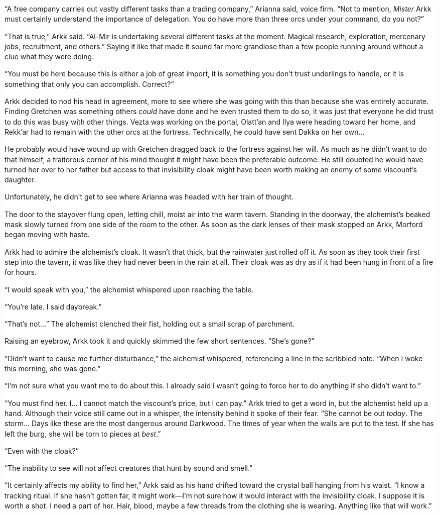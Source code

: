 “A free company carries out vastly different tasks than a trading company,” Arianna said, voice firm. “Not to mention, *Mister* Arkk must certainly understand the importance of delegation. You do have more than three orcs under your command, do you not?”

“That is true,” Arkk said. “Al-Mir is undertaking several different tasks at the moment. Magical research, exploration, mercenary jobs, recruitment, and others.” Saying it like that made it sound far more grandiose than a few people running around without a clue what they were doing.

“You must be here because this is either a job of great import, it is something you don’t trust underlings to handle, or it is something that only you can accomplish. Correct?”

Arkk decided to nod his head in agreement, more to see where she was going with this than because she was entirely accurate. Finding Gretchen was something others *could* have done and he even trusted them to do so, it was just that everyone he did trust to do this was busy with other things. Vezta was working on the portal, Olatt’an and Ilya were heading toward her home, and Rekk’ar had to remain with the other orcs at the fortress. Technically, he could have sent Dakka on her own…

He probably would have wound up with Gretchen dragged back to the fortress against her will. As much as he didn’t want to do that himself, a traitorous corner of his mind thought it might have been the preferable outcome. He still doubted he would have turned her over to her father but access to that invisibility cloak might have been worth making an enemy of some viscount’s daughter.

Unfortunately, he didn’t get to see where Arianna was headed with her train of thought.

The door to the stayover flung open, letting chill, moist air into the warm tavern. Standing in the doorway, the alchemist’s beaked mask slowly turned from one side of the room to the other. As soon as the dark lenses of their mask stopped on Arkk, Morford began moving with haste.

Arkk had to admire the alchemist’s cloak. It wasn’t that thick, but the rainwater just rolled off it. As soon as they took their first step into the tavern, it was like they had never been in the rain at all. Their cloak was as dry as if it had been hung in front of a fire for hours.

“I would speak with you,” the alchemist whispered upon reaching the table.

“You’re late. I said daybreak.”

“That’s not…” The alchemist clenched their fist, holding out a small scrap of parchment.

Raising an eyebrow, Arkk took it and quickly skimmed the few short sentences. “She’s gone?”

“Didn’t want to cause me further disturbance,” the alchemist whispered, referencing a line in the scribbled note. “When I woke this morning, she was gone.”

“I’m not sure what you want me to do about this. I already said I wasn’t going to force her to do anything if she didn’t want to.”

“You must find her. I… I cannot match the viscount’s price, but I can pay.” Arkk tried to get a word in, but the alchemist held up a hand. Although their voice still came out in a whisper, the intensity behind it spoke of their fear. “She cannot be out *today*. The storm… Days like these are the most dangerous around Darkwood. The times of year when the walls are put to the test. If she has left the burg, she will be torn to pieces at *best*.”

“Even with the cloak?”

“The inability to see will not affect creatures that hunt by sound and smell.”

“It certainly affects my ability to find her,” Arkk said as his hand drifted toward the crystal ball hanging from his waist. “I know a tracking ritual. If she hasn’t gotten far, it might work—I’m not sure how it would interact with the invisibility cloak. I suppose it is worth a shot. I need a part of her. Hair, blood, maybe a few threads from the clothing she is wearing. Anything like that will work.”
